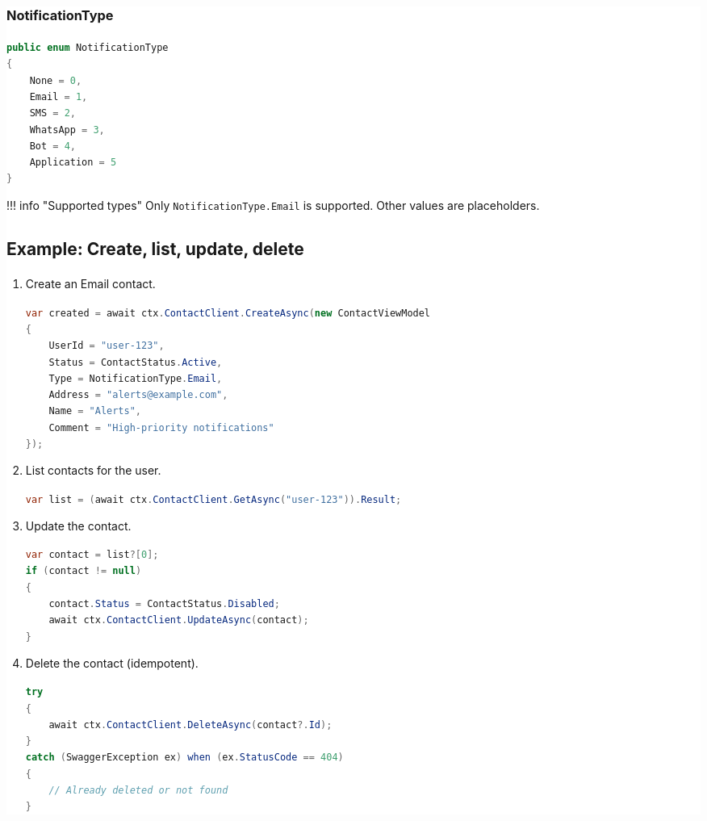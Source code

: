 ### NotificationType

```csharp
public enum NotificationType
{
    None = 0,
    Email = 1,
    SMS = 2,
    WhatsApp = 3,
    Bot = 4,
    Application = 5
}
```

!!! info "Supported types"
    Only `NotificationType.Email` is supported. Other values are placeholders.

## Example: Create, list, update, delete

1. Create an Email contact.

    ```csharp
    var created = await ctx.ContactClient.CreateAsync(new ContactViewModel
    {
        UserId = "user-123",
        Status = ContactStatus.Active,
        Type = NotificationType.Email,
        Address = "alerts@example.com",
        Name = "Alerts",
        Comment = "High-priority notifications"
    });
    ```

1. List contacts for the user.

    ```csharp
    var list = (await ctx.ContactClient.GetAsync("user-123")).Result;
    ```

1. Update the contact.

    ```csharp
    var contact = list?[0];
    if (contact != null)
    {
        contact.Status = ContactStatus.Disabled;
        await ctx.ContactClient.UpdateAsync(contact);
    }
    ```

1. Delete the contact (idempotent).

    ```csharp
    try
    {
        await ctx.ContactClient.DeleteAsync(contact?.Id);
    }
    catch (SwaggerException ex) when (ex.StatusCode == 404)
    {
        // Already deleted or not found
    }
    ```
